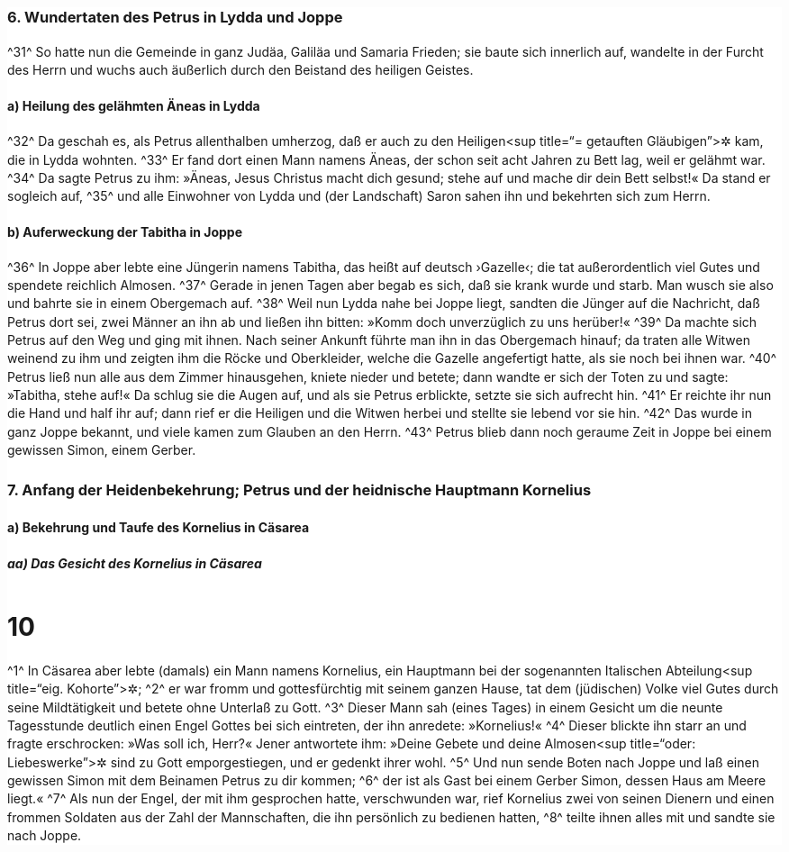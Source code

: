 ### 6. Wundertaten des Petrus in Lydda und Joppe

^31^ So hatte nun die Gemeinde in ganz Judäa, Galiläa und Samaria Frieden; sie baute sich innerlich auf, wandelte in der Furcht des Herrn und wuchs auch äußerlich durch den Beistand des heiligen Geistes.

#### a) Heilung des gelähmten Äneas in Lydda

^32^ Da geschah es, als Petrus allenthalben umherzog, daß er auch zu den Heiligen<sup title=“= getauften Gläubigen”>&#x2732;</sup> kam, die in Lydda wohnten.
^33^ Er fand dort einen Mann namens Äneas, der schon seit acht Jahren zu Bett lag, weil er gelähmt war.
^34^ Da sagte Petrus zu ihm: »Äneas, Jesus Christus macht dich gesund; stehe auf und mache dir dein Bett selbst!« Da stand er sogleich auf,
^35^ und alle Einwohner von Lydda und (der Landschaft) Saron sahen ihn und bekehrten sich zum Herrn.

#### b) Auferweckung der Tabitha in Joppe

^36^ In Joppe aber lebte eine Jüngerin namens Tabitha, das heißt auf deutsch ›Gazelle‹; die tat außerordentlich viel Gutes und spendete reichlich Almosen.
^37^ Gerade in jenen Tagen aber begab es sich, daß sie krank wurde und starb. Man wusch sie also und bahrte sie in einem Obergemach auf.
^38^ Weil nun Lydda nahe bei Joppe liegt, sandten die Jünger auf die Nachricht, daß Petrus dort sei, zwei Männer an ihn ab und ließen ihn bitten: »Komm doch unverzüglich zu uns herüber!«
^39^ Da machte sich Petrus auf den Weg und ging mit ihnen. Nach seiner Ankunft führte man ihn in das Obergemach hinauf; da traten alle Witwen weinend zu ihm und zeigten ihm die Röcke und Oberkleider, welche die Gazelle angefertigt hatte, als sie noch bei ihnen war.
^40^ Petrus ließ nun alle aus dem Zimmer hinausgehen, kniete nieder und betete; dann wandte er sich der Toten zu und sagte: »Tabitha, stehe auf!« Da schlug sie die Augen auf, und als sie Petrus erblickte, setzte sie sich aufrecht hin.
^41^ Er reichte ihr nun die Hand und half ihr auf; dann rief er die Heiligen und die Witwen herbei und stellte sie lebend vor sie hin.
^42^ Das wurde in ganz Joppe bekannt, und viele kamen zum Glauben an den Herrn.
^43^ Petrus blieb dann noch geraume Zeit in Joppe bei einem gewissen Simon, einem Gerber.

### 7. Anfang der Heidenbekehrung; Petrus und der heidnische Hauptmann Kornelius

#### a) Bekehrung und Taufe des Kornelius in Cäsarea

##### aa) Das Gesicht des Kornelius in Cäsarea

# 10
^1^ In Cäsarea aber lebte (damals) ein Mann namens Kornelius, ein Hauptmann bei der sogenannten Italischen Abteilung<sup title=“eig. Kohorte”>&#x2732;</sup>;
^2^ er war fromm und gottesfürchtig mit seinem ganzen Hause, tat dem (jüdischen) Volke viel Gutes durch seine Mildtätigkeit und betete ohne Unterlaß zu Gott.
^3^ Dieser Mann sah (eines Tages) in einem Gesicht um die neunte Tagesstunde deutlich einen Engel Gottes bei sich eintreten, der ihn anredete: »Kornelius!«
^4^ Dieser blickte ihn starr an und fragte erschrocken: »Was soll ich, Herr?« Jener antwortete ihm: »Deine Gebete und deine Almosen<sup title=“oder: Liebeswerke”>&#x2732;</sup> sind zu Gott emporgestiegen, und er gedenkt ihrer wohl.
^5^ Und nun sende Boten nach Joppe und laß einen gewissen Simon mit dem Beinamen Petrus zu dir kommen;
^6^ der ist als Gast bei einem Gerber Simon, dessen Haus am Meere liegt.«
^7^ Als nun der Engel, der mit ihm gesprochen hatte, verschwunden war, rief Kornelius zwei von seinen Dienern und einen frommen Soldaten aus der Zahl der Mannschaften, die ihn persönlich zu bedienen hatten,
^8^ teilte ihnen alles mit und sandte sie nach Joppe.
